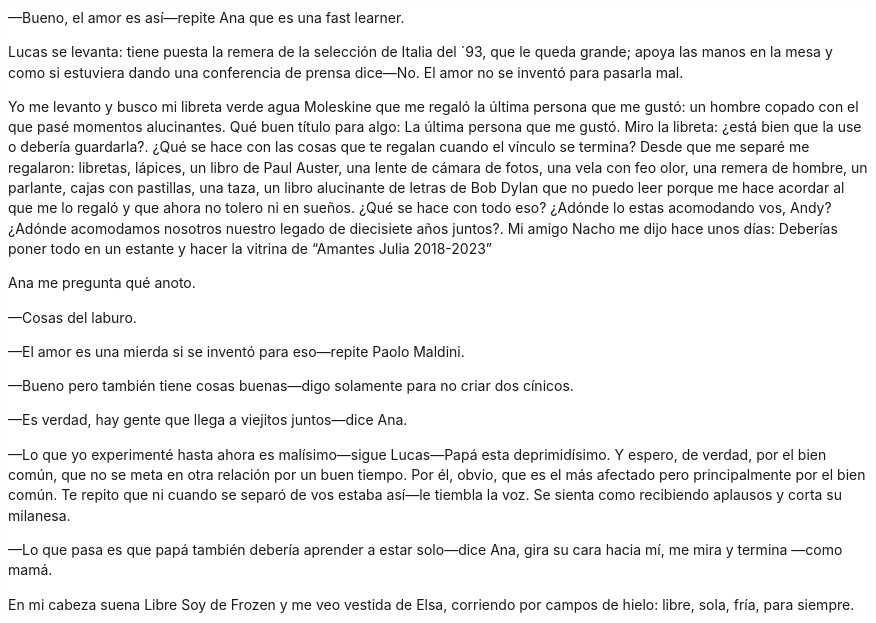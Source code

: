 


—Bueno, el amor es así—repite Ana que es una fast learner.




Lucas se levanta: tiene puesta la remera de la selección de Italia del ´93, que le queda grande; apoya las manos en la mesa y como si estuviera dando una conferencia de prensa dice—No. El amor no se inventó para pasarla mal.




Yo me levanto y busco mi libreta verde agua Moleskine que me regaló la última persona que me gustó: un hombre copado con el que pasé momentos alucinantes. Qué buen título para algo: La última persona que me gustó. Miro la libreta: ¿está bien que la use o debería guardarla?. ¿Qué se hace con las cosas que te regalan cuando el vínculo se termina? Desde que me separé me regalaron: libretas, lápices, un libro de Paul Auster, una lente de cámara de fotos, una vela con feo olor, una remera de hombre, un parlante, cajas con pastillas, una taza, un libro alucinante de letras de Bob Dylan que no puedo leer porque me hace acordar al que me lo regaló y que ahora no tolero ni en sueños. ¿Qué se hace con todo eso? ¿Adónde lo estas acomodando vos, Andy? ¿Adónde acomodamos nosotros nuestro legado de diecisiete años juntos?. Mi amigo Nacho me dijo hace unos días: Deberías poner todo en un estante y hacer la vitrina de “Amantes Julia 2018-2023”




Ana me pregunta qué anoto.




—Cosas del laburo.




—El amor es una mierda si se inventó para eso—repite Paolo Maldini.




—Bueno pero también tiene cosas buenas—digo solamente para no criar dos cínicos.




—Es verdad, hay gente que llega a viejitos juntos—dice Ana.




—Lo que yo experimenté hasta ahora es malísimo—sigue Lucas—Papá esta deprimidísimo. Y espero, de verdad, por el bien común, que no se meta en otra relación por un buen tiempo. Por él, obvio, que es el más afectado pero principalmente por el bien común. Te repito que ni cuando se separó de vos estaba así—le tiembla la voz. Se sienta como recibiendo aplausos y corta su milanesa.




—Lo que pasa es que papá también debería aprender a estar solo—dice Ana, gira su cara hacia mí, me mira y termina —como mamá.




En mi cabeza suena Libre Soy de Frozen y me veo vestida de Elsa, corriendo por campos de hielo: libre, sola, fría, para siempre.
